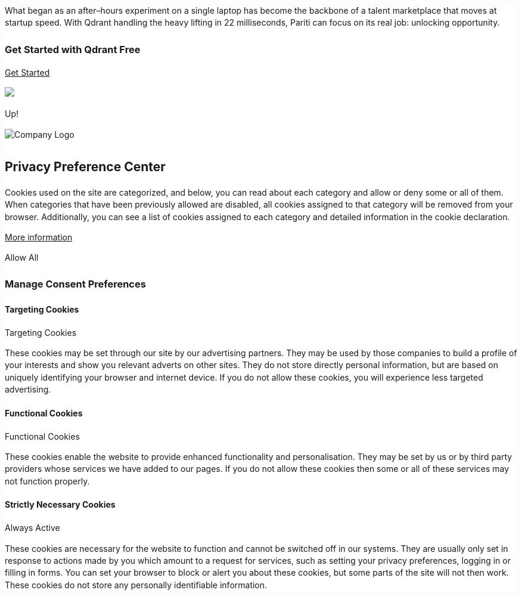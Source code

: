 What began as an after–hours experiment on a single laptop has become the backbone of a talent marketplace that moves at startup speed. With Qdrant handling the heavy lifting in 22 milliseconds, Pariti can focus on its real job: unlocking opportunity.

### Get Started with Qdrant Free

[Get Started](https://cloud.qdrant.io/signup?ajs_anonymous_id=e27288b6-a631-4df2-bd87-b5db6933b9fc)

![](https://qdrant.tech/img/rocket.svg)

Up!

![Company Logo](https://cdn.cookielaw.org/logos/static/ot_company_logo.png)

## Privacy Preference Center

Cookies used on the site are categorized, and below, you can read about each category and allow or deny some or all of them. When categories that have been previously allowed are disabled, all cookies assigned to that category will be removed from your browser.
Additionally, you can see a list of cookies assigned to each category and detailed information in the cookie declaration.


[More information](https://qdrant.tech/legal/privacy-policy/#cookies-and-web-beacons)

Allow All

### Manage Consent Preferences

#### Targeting Cookies

Targeting Cookies

These cookies may be set through our site by our advertising partners. They may be used by those companies to build a profile of your interests and show you relevant adverts on other sites. They do not store directly personal information, but are based on uniquely identifying your browser and internet device. If you do not allow these cookies, you will experience less targeted advertising.

#### Functional Cookies

Functional Cookies

These cookies enable the website to provide enhanced functionality and personalisation. They may be set by us or by third party providers whose services we have added to our pages. If you do not allow these cookies then some or all of these services may not function properly.

#### Strictly Necessary Cookies

Always Active

These cookies are necessary for the website to function and cannot be switched off in our systems. They are usually only set in response to actions made by you which amount to a request for services, such as setting your privacy preferences, logging in or filling in forms. You can set your browser to block or alert you about these cookies, but some parts of the site will not then work. These cookies do not store any personally identifiable information.
